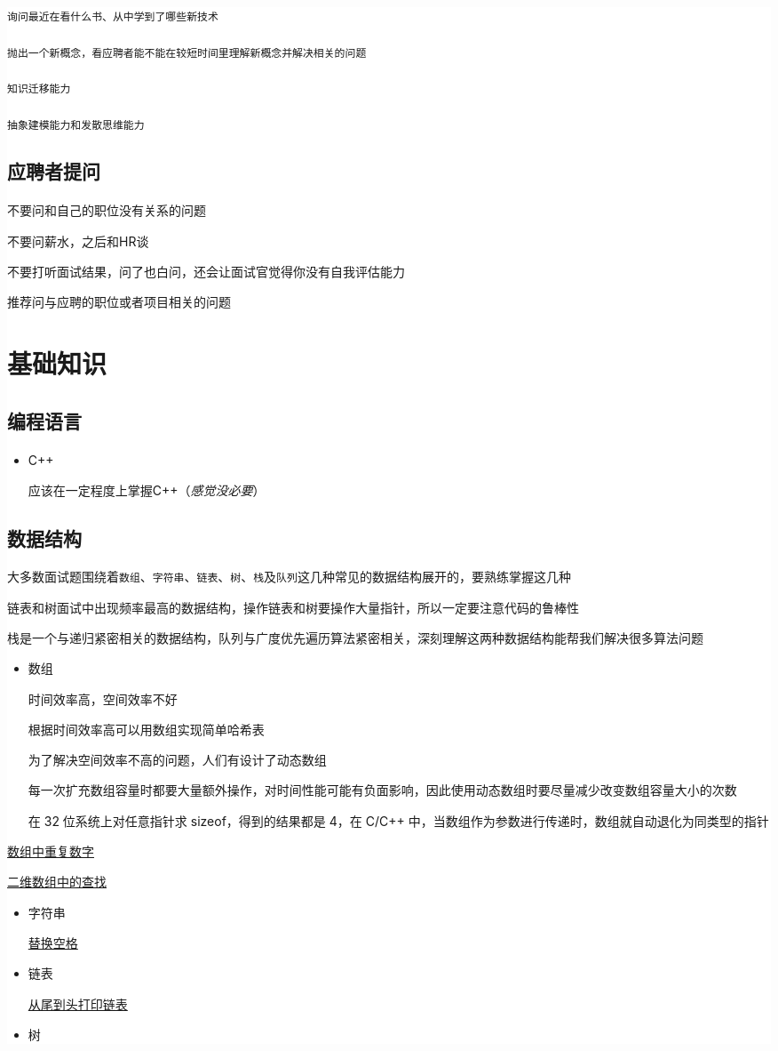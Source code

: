     询问最近在看什么书、从中学到了哪些新技术

    抛出一个新概念，看应聘者能不能在较短时间里理解新概念并解决相关的问题

    知识迁移能力

    抽象建模能力和发散思维能力

## 应聘者提问

不要问和自己的职位没有关系的问题

不要问薪水，之后和HR谈

不要打听面试结果，问了也白问，还会让面试官觉得你没有自我评估能力

推荐问与应聘的职位或者项目相关的问题

# 基础知识

## 编程语言

- C++

    应该在一定程度上掌握C++（*感觉没必要*）

## 数据结构

大多数面试题围绕着`数组`、`字符串`、`链表`、`树`、`栈`及`队列`这几种常见的数据结构展开的，要熟练掌握这几种

链表和树面试中出现频率最高的数据结构，操作链表和树要操作大量指针，所以一定要注意代码的鲁棒性

栈是一个与递归紧密相关的数据结构，队列与广度优先遍历算法紧密相关，深刻理解这两种数据结构能帮我们解决很多算法问题

- 数组

    时间效率高，空间效率不好

    根据时间效率高可以用数组实现简单哈希表

    为了解决空间效率不高的问题，人们有设计了动态数组

    每一次扩充数组容量时都要大量额外操作，对时间性能可能有负面影响，因此使用动态数组时要尽量减少改变数组容量大小的次数

    在 32 位系统上对任意指针求 sizeof，得到的结果都是 4，在 C/C++ 中，当数组作为参数进行传递时，数组就自动退化为同类型的指针

[数组中重复数字](https://leetcode-cn.com/problems/shu-zu-zhong-zhong-fu-de-shu-zi-lcof)

[二维数组中的查找](https://leetcode-cn.com/problems/er-wei-shu-zu-zhong-de-cha-zhao-lcof)

- 字符串

    [替换空格](https://leetcode-cn.com/problems/ti-huan-kong-ge-lcof)

- 链表

    [从尾到头打印链表](https://leetcode-cn.com/problems/cong-wei-dao-tou-da-yin-lian-biao-lcof)

- 树
